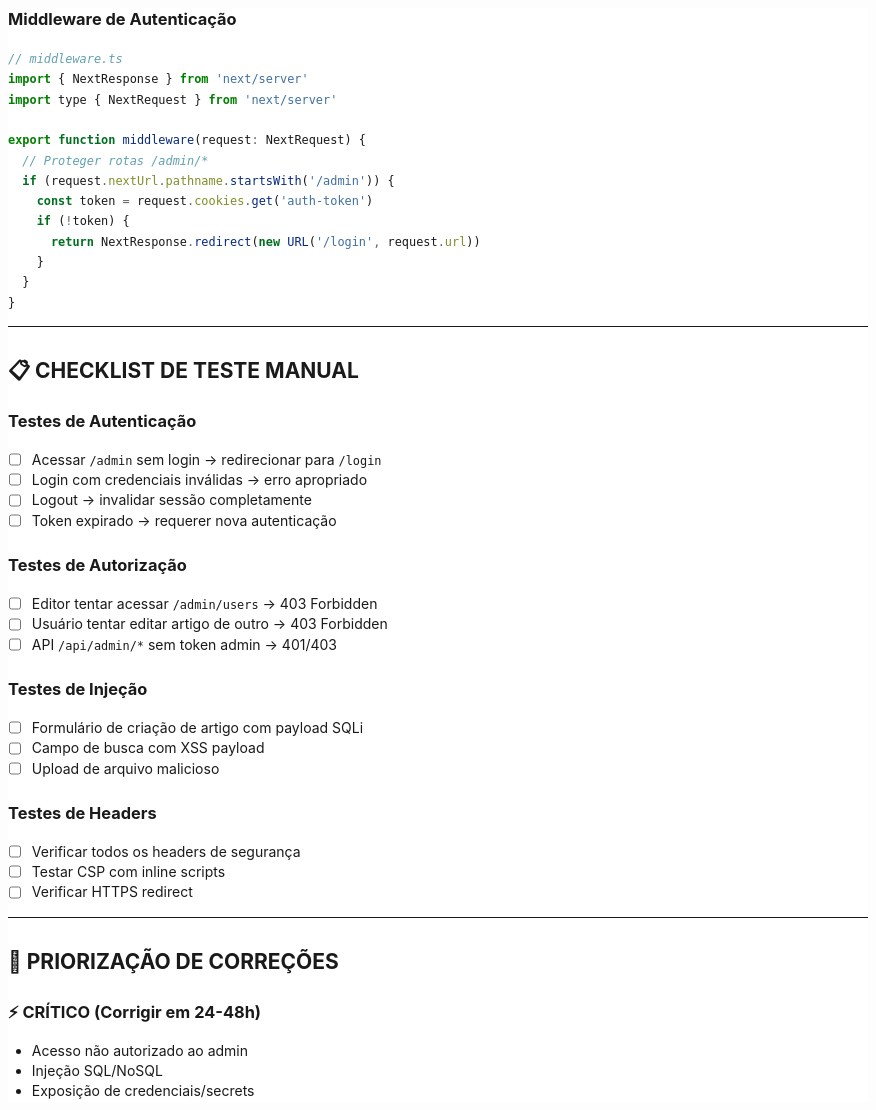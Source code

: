 ### Middleware de Autenticação
```javascript
// middleware.ts
import { NextResponse } from 'next/server'
import type { NextRequest } from 'next/server'

export function middleware(request: NextRequest) {
  // Proteger rotas /admin/*
  if (request.nextUrl.pathname.startsWith('/admin')) {
    const token = request.cookies.get('auth-token')
    if (!token) {
      return NextResponse.redirect(new URL('/login', request.url))
    }
  }
}
```

---

## 📋 **CHECKLIST DE TESTE MANUAL**

### Testes de Autenticação
- [ ] Acessar `/admin` sem login → redirecionar para `/login`
- [ ] Login com credenciais inválidas → erro apropriado
- [ ] Logout → invalidar sessão completamente
- [ ] Token expirado → requerer nova autenticação

### Testes de Autorização
- [ ] Editor tentar acessar `/admin/users` → 403 Forbidden
- [ ] Usuário tentar editar artigo de outro → 403 Forbidden
- [ ] API `/api/admin/*` sem token admin → 401/403

### Testes de Injeção
- [ ] Formulário de criação de artigo com payload SQLi
- [ ] Campo de busca com XSS payload
- [ ] Upload de arquivo malicioso

### Testes de Headers
- [ ] Verificar todos os headers de segurança
- [ ] Testar CSP com inline scripts
- [ ] Verificar HTTPS redirect

---

## 🚨 **PRIORIZAÇÃO DE CORREÇÕES**

### ⚡ **CRÍTICO** (Corrigir em 24-48h)
- Acesso não autorizado ao admin
- Injeção SQL/NoSQL
- Exposição de credenciais/secrets
